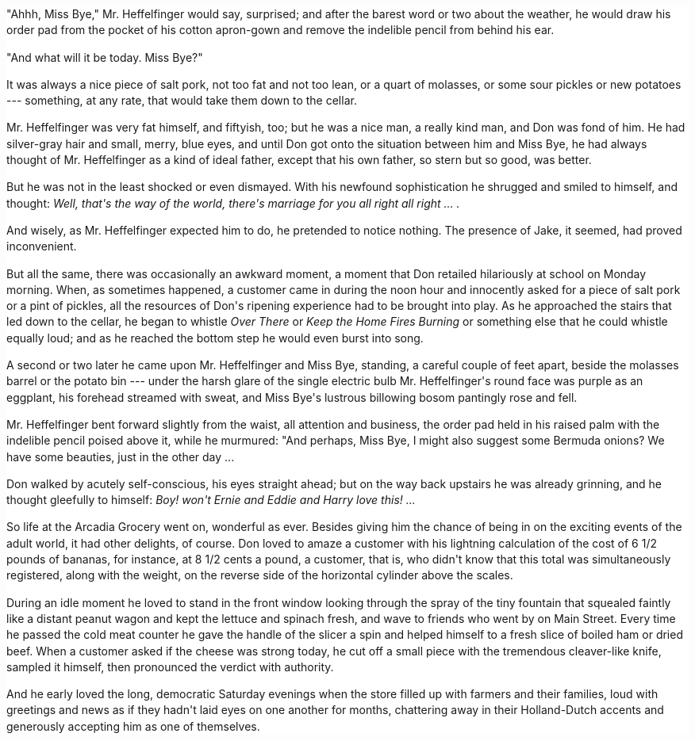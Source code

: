 "Ahhh, Miss Bye," Mr. Heffelfinger would say, surprised; and after the barest word or two about the weather, he would draw his order pad from the pocket of his cotton apron-gown and remove the indelible pencil from behind his ear.

"And what will it be today. Miss Bye?"

It was always a nice piece of salt pork, not too fat and not too lean, or a quart of molasses, or some sour pickles or new potatoes --- something, at any rate, that would take them down to the cellar.

Mr. Heffelfinger was very fat himself, and fiftyish, too; but he was a nice man, a really kind man, and Don was fond of him. He had silver-gray hair and small, merry, blue eyes, and until Don got onto the situation between him and Miss Bye, he had always thought of Mr. Heffelfinger as a kind of ideal father, except that his own father, so stern but so good, was better.

But he was not in the least shocked or even dismayed. With his newfound sophistication he shrugged and smiled to himself, and thought: *Well, that's the way of the world, there's marriage for you all right all right ... .*

And wisely, as Mr. Heffelfinger expected him to do, he pretended to notice nothing. The presence of Jake, it seemed, had proved inconvenient.

But all the same, there was occasionally an awkward moment, a moment that Don retailed hilariously at school on Monday morning. When, as sometimes happened, a customer came in during the noon hour and innocently asked for a piece of salt pork or a pint of pickles, all the resources of Don's ripening experience had to be brought into play. As he approached the stairs that led down to the cellar, he began to whistle *Over There* or *Keep the Home Fires Burning* or something else that he could whistle equally loud; and as he reached the bottom step he would even burst into song.

A second or two later he came upon Mr. Heffelfinger and Miss Bye, standing, a careful couple of feet apart, beside the molasses barrel or the potato bin --- under the harsh glare of the single electric bulb Mr. Heffelfinger's round face was purple as an eggplant, his forehead streamed with sweat, and Miss Bye's lustrous billowing bosom pantingly rose and fell.

Mr. Heffelfinger bent forward slightly from the waist, all attention and business, the order pad held in his raised palm with the indelible pencil poised above it, while he murmured: "And perhaps, Miss Bye, I might also suggest some Bermuda onions? We have some beauties, just in the other day ...

Don walked by acutely self-conscious, his eyes straight ahead; but on the way back upstairs he was already grinning, and he thought gleefully to himself: *Boy! won't Ernie and Eddie and Harry love this! ...*

So life at the Arcadia Grocery went on, wonderful as ever. Besides giving him the chance of being in on the exciting events of the adult world, it had other delights, of course. Don loved to amaze a customer with his lightning calculation of the cost of 6 1/2 pounds of bananas, for instance, at 8 1/2 cents a pound, a customer, that is, who didn't know that this total was simultaneously registered, along with the weight, on the reverse side of the horizontal cylinder above the scales.

During an idle moment he loved to stand in the front window looking through the spray of the tiny fountain that squealed faintly like a distant peanut wagon and kept the lettuce and spinach fresh, and wave to friends who went by on Main Street. Every time he passed the cold meat counter he gave the handle of the slicer a spin and helped himself to a fresh slice of boiled ham or dried beef. When a customer asked if the cheese was strong today, he cut off a small piece with the tremendous cleaver-like knife, sampled it himself, then pronounced the verdict with authority.

And he early loved the long, democratic Saturday evenings when the store filled up with farmers and their families, loud with greetings and news as if they hadn't laid eyes on one another for months, chattering away in their Holland-Dutch accents and generously accepting him as one of themselves.
